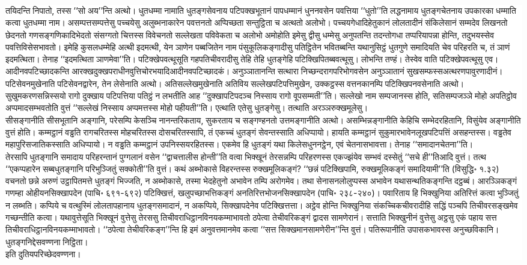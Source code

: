 तयिदन्ति निपातो, तस्स ‘‘सो अय’’न्ति अत्थो। धुतधम्मा नामाति धुतङ्गसेवनाय पटिपक्खभूतानं पापधम्मानं धुननवसेन पवत्तिया ‘‘धुतो’’ति लद्धनामाय धुतङ्गचेतनाय उपकारका धम्माति कत्वा धुतधम्मा नाम। असम्पत्तसम्पत्तेसु पच्चयेसु अलुब्भनाकारेन पवत्तनतो अप्पिच्छता सन्तुट्ठिता च अत्थतो अलोभो। पच्चयगेधादिहेतुकानं लोलतादीनं संकिलेसानं सम्मदेव लिखनतो छेदनतो गणसङ्गणिकादिभेदतो संसग्गतो चित्तस्स विवेचनतो सल्लेखता पविवेकता च अलोभो अमोहोति इमेसु द्वीसु धम्मेसु अनुपतन्ति तदन्तोगधा तप्परियापन्ना होन्ति, तदुभयस्सेव पवत्तिविसेसभावतो। इमेहि कुसलधम्मेहि अत्थी इदमत्थी, येन ञाणेन पब्बजितेन नाम पंसुकूलिकङ्गादीसु पतिट्ठितेन भवितब्बन्ति यथानुसिट्ठं धुतगुणे समादियति चेव परिहरति च, तं ञाणं इदमत्थिता। तेनाह ‘‘इदमत्थिता ञाणमेवा’’ति। पटिक्खेपवत्थूसूति गहपतिचीवरादीसु तेहि तेहि धुतङ्गेहि पटिक्खिपितब्बवत्थूसु। लोभन्ति तण्हं। तेस्वेव वाति पटिक्खेपवत्थूसु एव। आदीनवपटिच्छादकन्ति आरक्खदुक्खपराधीनवुत्तिचोरभयादिआदीनवपटिच्छादकं। अनुञ्ञातानन्ति सत्थारा निच्छन्दरागपरिभोगवसेन अनुञ्ञातानं सुखसम्फस्सअत्थरणपावुरणादीनं। पटिसेवनमुखेनाति पटिसेवनद्वारेन, तेन लेसेनाति अत्थो। अतिसल्लेखमुखेनाति अतिविय सल्लेखपटिपत्तिमुखेन, उक्कट्ठस्स वत्तनकानम्पि पटिक्खिपनवसेनाति अत्थो।  
सुखुमकरणसन्निस्सयो रागो दुक्खाय पटिपत्तिया पतिट्ठं न लभतीति आह ‘‘दुक्खापटिपदञ्च निस्साय रागो वूपसम्मती’’ति। सल्लेखो नाम सम्पजानस्स होति, सतिसम्पजञ्ञे मोहो अपतिट्ठोव अप्पमादसम्भवतोति वुत्तं ‘‘सल्लेखं निस्साय अप्पमत्तस्स मोहो पहीयती’’ति। एत्थाति एतेसु धुतङ्गेसु। तत्थाति अरञ्ञरुक्खमूलेसु।  
सीसङ्गानीति सीसभूतानि अङ्गानि, परेसम्पि केसञ्चि नानन्तरिकताय, सुकरताय च सङ्गण्हनतो उत्तमङ्गानीति अत्थो। असम्भिन्नङ्गानीति केहिचि सम्भेदरहितानि, विसुंयेव अङ्गानीति वुत्तं होति। कम्मट्ठानं वड्ढति रागचरितस्स मोहचरितस्स दोसचरितस्सापि, तं एकच्चं धुतङ्गं सेवन्तस्साति अधिप्पायो। हायति कम्मट्ठानं सुकुमारभावेनलूखपटिपत्तिं असहन्तस्स। वड्ढतेव महापुरिसजातिकस्साति अधिप्पायो। न वड्ढति कम्मट्ठानं उपनिस्सयरहितस्स। एकमेव हि धुतङ्गं यथा किलेसधुननट्ठेन, एवं चेतनासभावत्ता। तेनाह ‘‘समादानचेतना’’ति।  
तेरसापि धुतङ्गानि समादाय परिहरन्तानं पुग्गलानं वसेन ‘‘द्वाचत्तालीस होन्ती’’ति वत्वा भिक्खूनं तेरसन्नम्पि परिहरणस्स एकज्झंयेव सम्भवं दस्सेतुं ‘‘सचे ही’’तिआदि वुत्तं। तत्थ ‘‘एकप्पहारेन सब्बधुतङ्गानि परिभुञ्जितुं सक्कोती’’ति वुत्तं। कथं अब्भोकासे विहरन्तस्स रुक्खमूलिकङ्गं? ‘‘छन्नं पटिक्खिपामि, रुक्खमूलिकङ्गं समादियामी’’ति (विसुद्धि॰ १.३२) वचनतो छन्ने अरुणं उट्ठापितमत्ते धुतङ्गं भिज्जति, न अब्भोकासे, तस्मा भेदहेतुनो अभावेन तम्पि अरोगमेव। तथा सेनासनलोलुप्पस्स अभावेन यथासन्थतिकङ्गन्ति दट्ठब्बं। आरञ्ञिकङ्गं गणम्हा ओहीयनसिक्खापदेन (पाचि॰ ६९१-६९२) पटिक्खित्तं, खलुपच्छाभत्तिकङ्गं अनतिरित्तभोजनसिक्खापदेन (पाचि॰ २३८-२४०)। पवारिताय हि भिक्खुनिया अतिरित्तं कत्वा भुञ्जितुं न लब्भति। कप्पिये च वत्थुस्मिं लोलतापहानाय धुतङ्गसमादानं, न अकप्पिये, सिक्खापदेनेव पटिक्खित्तत्ता। अट्ठेव होन्ति भिक्खुनिया संकच्चिकचीवरादीहि सद्धिं पञ्चपि तिचीवरसङ्खमेव गच्छन्तीति कत्वा। यथावुत्तेसूति भिक्खूनं वुत्तेसु तेरससु तिचीवराधिट्ठानविनयकम्माभावतो ठपेत्वा तेचीवरिकङ्गं द्वादस सामणेरानं। सत्ताति भिक्खुनीनं वुत्तेसु अट्ठसु एकं पहाय सत्त तिचीवराधिट्ठानविनयकम्माभावतो। ‘‘ठपेत्वा तेचीवरिकङ्ग’’न्ति हि इमं अनुवत्तमानमेव कत्वा ‘‘सत्त सिक्खमानसामणेरीन’’न्ति वुत्तं। पतिरूपानीति उपासकभावस्स अनुच्छविकानि।  
धुतङ्गनिद्देसवण्णना निट्ठिता।  
इति दुतियपरिच्छेदवण्णना।  